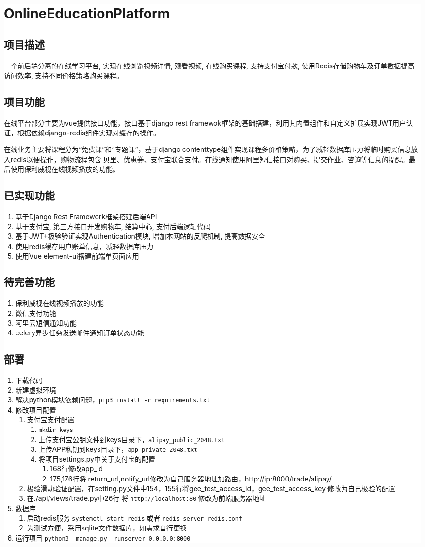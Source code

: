 # OnlineEducationPlatform

## 项目描述
一个前后端分离的在线学习平台, 实现在线浏览视频详情, 观看视频, 在线购买课程, 支持支付宝付款, 使用Redis存储购物车及订单数据提高访问效率, 支持不同价格策略购买课程。

## 项目功能

在线平台部分主要为vue提供接口功能，接口基于django rest framewok框架的基础搭建，利用其内置组件和⾃定义扩展实现JWT⽤户认证，根据依赖django-redis组件实现对缓存的操作。

在线业务主要将课程分为“免费课”和“专题课”，基于django contenttype组件实现课程多价格策略，为了减轻数据库压力将临时购买信息放⼊redis以便操作，购物流程包含 ⻉里、优惠券、⽀付宝联合支付。在线通知使用阿⾥短信接⼝对购买、提交作业、咨询等信息的提醒。最后使用保利威视在线视频播放的功能。

## 已实现功能

1. 基于Django Rest Framework框架搭建后端API
2. 基于支付宝, 第三方接口开发购物车, 结算中心, 支付后端逻辑代码
3. 基于JWT+极验验证实现Authentication模块, 增加本网站的反爬机制, 提高数据安全
4. 使用redis缓存用户账单信息，减轻数据库压力
5. 使用Vue element-ui搭建前端单页面应用

## 待完善功能

1. 保利威视在线视频播放的功能
2. 微信支付功能
3. 阿里云短信通知功能
4. celery异步任务发送邮件通知订单状态功能


## 部署
1. 下载代码
2. 新建虚拟环境
3. 解决python模块依赖问题，`pip3 install -r requirements.txt`
4. 修改项目配置
    1. 支付宝支付配置
        1. `mkdir keys`
        2. 上传支付宝公钥文件到keys目录下，`alipay_public_2048.txt`
        3. 上传APP私钥到keys目录下，`app_private_2048.txt`
        4. 将项目settings.py中关于支付宝的配置
            1. 168行修改app_id
            2. 175,176行将 return_url,notify_url修改为自己服务器地址加路由，http://ip:8000/trade/alipay/
    2. 极验滑动验证配置，在setting.py文件中154，155行将gee_test_access_id，gee_test_access_key 修改为自己极验的配置
    3. 在./api/views/trade.py中26行 将 `http://localhost:80` 修改为前端服务器地址    
5. 数据库
    1. 启动redis服务 `systemctl start redis` 或者 `redis-server redis.conf `
    2. 为测试方便，采用sqlite文件数据库，如需求自行更换
6. 运行项目 `python3  manage.py  runserver 0.0.0.0:8000`    
 
 
